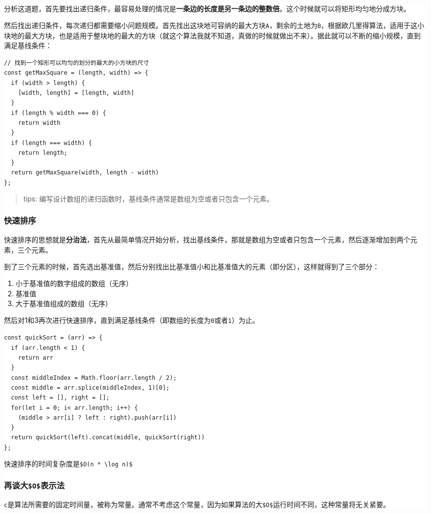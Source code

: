 分析这道题，首先要找出递归条件，最容易处理的情况是**一条边的长度是另一条边的整数倍**。这个时候就可以将矩形均匀地分成方块。

然后找出递归条件，每次递归都需要缩小问题规模。首先找出这块地可容纳的最大方块`A`，剩余的土地为`B`，根据欧几里得算法，适用于这小块地的最大方块，也是适用于整块地的最大的方块（就这个算法我就不知道，真做的时候就做出不来）。据此就可以不断的缩小规模，直到满足基线条件：

```JS
// 找到一个矩形可以均匀的划分的最大的小方块的尺寸
const getMaxSquare = (length, width) => {
  if (width > length) {
    [width, length] = [length, width]
  }
  if (length % width === 0) {
    return width
  }
  if (length === width) {
    return length;
  }
  return getMaxSquare(width, length - width)
};
```

> tips: 编写设计数组的递归函数时，基线条件通常是数组为空或者只包含一个元素。

### 快速排序

快速排序的思想就是**分治法**，首先从最简单情况开始分析，找出基线条件，那就是数组为空或者只包含一个元素，然后逐渐增加到两个元素，三个元素。

到了三个元素的时候，首先选出基准值，然后分别找出比基准值小和比基准值大的元素（即分区），这样就得到了三个部分：

1. 小于基准值的数字组成的数组（无序）
2. 基准值
3. 大于基准值组成的数组（无序）

然后对1和3再次进行快速排序，直到满足基线条件（即数组的长度为`0`或者`1`）为止。

```JS
const quickSort = (arr) => {
  if (arr.length < 1) {
    return arr
  }
  const middleIndex = Math.floor(arr.length / 2);
  const middle = arr.splice(middleIndex, 1)[0];
  const left = [], right = [];
  for(let i = 0; i< arr.length; i++) {
    (middle > arr[i] ? left : right).push(arr[i])
  }
  return quickSort(left).concat(middle, quickSort(right))
};
```

快速排序的时间复杂度是`$O(n * \log n)$`

### 再谈大`$O$`表示法 

`c`是算法所需要的固定时间量，被称为常量。通常不考虑这个常量，因为如果算法的大`$O$`运行时间不同，这种常量将无关紧要。
